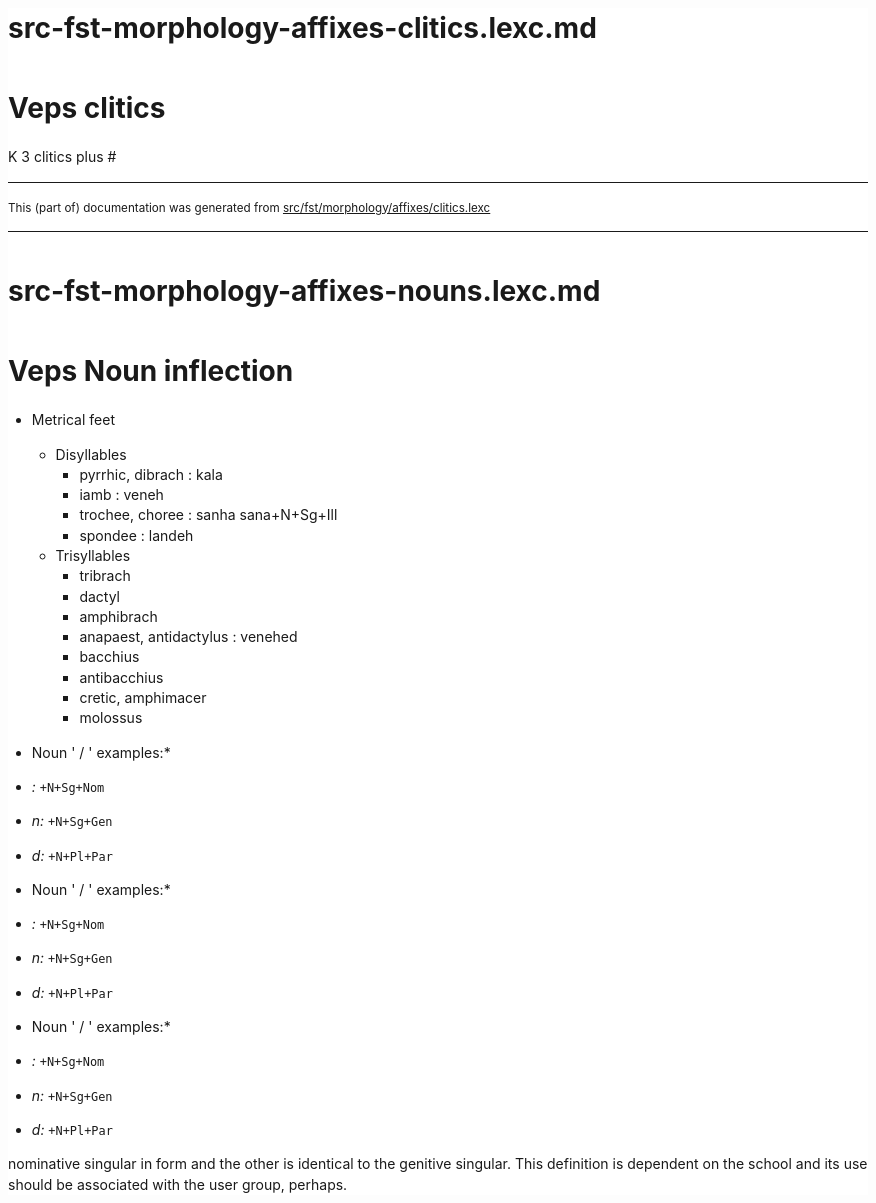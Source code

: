 # src-fst-morphology-affixes-clitics.lexc.md 

# Veps clitics

K 3 clitics plus #

* * *

<small>This (part of) documentation was generated from [src/fst/morphology/affixes/clitics.lexc](https://github.com/giellalt/lang-vep/blob/main/src/fst/morphology/affixes/clitics.lexc)</small>

---

# src-fst-morphology-affixes-nouns.lexc.md 

# Veps Noun inflection
* Metrical feet
	* Disyllables
		* pyrrhic, dibrach : kala
		* iamb	  	  : veneh
		* trochee, choree  : sanha sana+N+Sg+Ill
		* spondee	: landeh
	* Trisyllables
		* tribrach
		* dactyl
		* amphibrach
		* anapaest, antidactylus : venehed 
		* bacchius
		* antibacchius
		* cretic, amphimacer
		* molossus

* Noun ' / ' examples:*
* *:* `+N+Sg+Nom`
* *n:* `+N+Sg+Gen`
* *d:* `+N+Pl+Par`

* Noun ' / ' examples:*
* *:* `+N+Sg+Nom`
* *n:* `+N+Sg+Gen`
* *d:* `+N+Pl+Par`

* Noun ' / ' examples:*
* *:* `+N+Sg+Nom`
* *n:* `+N+Sg+Gen`
* *d:* `+N+Pl+Par`

nominative singular in form and the other is identical to the 
genitive singular. This definition is dependent on the school
and its use should be associated with the user group, perhaps.

